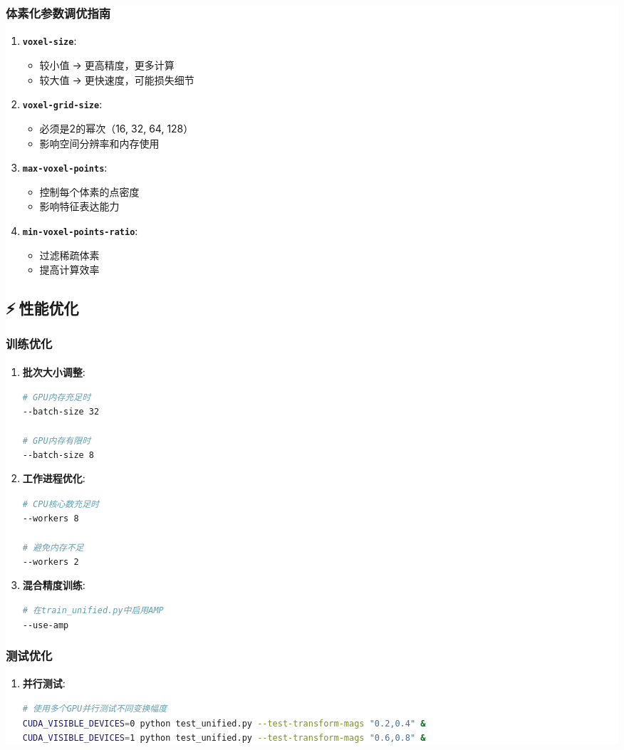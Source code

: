### 体素化参数调优指南

1. **`voxel-size`**: 
   - 较小值 → 更高精度，更多计算
   - 较大值 → 更快速度，可能损失细节

2. **`voxel-grid-size`**: 
   - 必须是2的幂次（16, 32, 64, 128）
   - 影响空间分辨率和内存使用

3. **`max-voxel-points`**: 
   - 控制每个体素的点密度
   - 影响特征表达能力

4. **`min-voxel-points-ratio`**: 
   - 过滤稀疏体素
   - 提高计算效率

## ⚡ 性能优化

### 训练优化

1. **批次大小调整**:
   ```bash
   # GPU内存充足时
   --batch-size 32
   
   # GPU内存有限时
   --batch-size 8
   ```

2. **工作进程优化**:
   ```bash
   # CPU核心数充足时
   --workers 8
   
   # 避免内存不足
   --workers 2
   ```

3. **混合精度训练**:
   ```bash
   # 在train_unified.py中启用AMP
   --use-amp
   ```

### 测试优化

1. **并行测试**:
   ```bash
   # 使用多个GPU并行测试不同变换幅度
   CUDA_VISIBLE_DEVICES=0 python test_unified.py --test-transform-mags "0.2,0.4" &
   CUDA_VISIBLE_DEVICES=1 python test_unified.py --test-transform-mags "0.6,0.8" &
   ```
